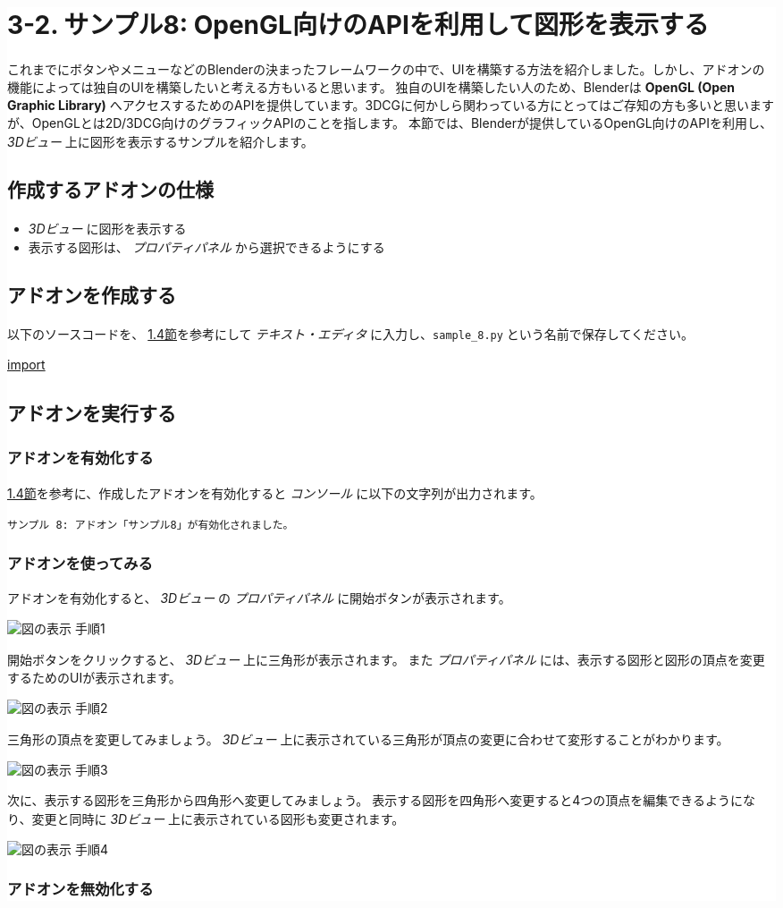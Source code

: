 # 3-2. サンプル8: OpenGL向けのAPIを利用して図形を表示する

これまでにボタンやメニューなどのBlenderの決まったフレームワークの中で、UIを構築する方法を紹介しました。しかし、アドオンの機能によっては独自のUIを構築したいと考える方もいると思います。
独自のUIを構築したい人のため、Blenderは **OpenGL (Open Graphic Library)** へアクセスするためのAPIを提供しています。3DCGに何かしら関わっている方にとってはご存知の方も多いと思いますが、OpenGLとは2D/3DCG向けのグラフィックAPIのことを指します。
本節では、Blenderが提供しているOpenGL向けのAPIを利用し、 *3Dビュー* 上に図形を表示するサンプルを紹介します。

## 作成するアドオンの仕様

* *3Dビュー* に図形を表示する
* 表示する図形は、 *プロパティパネル* から選択できるようにする

## アドオンを作成する

以下のソースコードを、 [1.4節](../chapter_01/04_Install_own_Add-on.md)を参考にして *テキスト・エディタ* に入力し、```sample_8.py``` という名前で保存してください。

[import](../../sample/src/chapter_03/sample_8.py)

## アドオンを実行する

### アドオンを有効化する

[1.4節](../chapter_01/04_Install_own_Add-on.md)を参考に、作成したアドオンを有効化すると *コンソール* に以下の文字列が出力されます。

```sh
サンプル 8: アドオン「サンプル8」が有効化されました。
```

### アドオンを使ってみる

アドオンを有効化すると、 *3Dビュー* の *プロパティパネル* に開始ボタンが表示されます。

![図の表示 手順1](https://dl.dropboxusercontent.com/s/uf0xneikowb5ozz/use_addon_1.png "図の表示 手順1")

開始ボタンをクリックすると、 *3Dビュー* 上に三角形が表示されます。
また *プロパティパネル* には、表示する図形と図形の頂点を変更するためのUIが表示されます。

![図の表示 手順2](https://dl.dropboxusercontent.com/s/056sg7b9x96mdjf/use_addon_2.png "図の表示 手順2")

三角形の頂点を変更してみましょう。
*3Dビュー* 上に表示されている三角形が頂点の変更に合わせて変形することがわかります。

![図の表示 手順3](https://dl.dropboxusercontent.com/s/vlua7b5aiptcc4m/use_addon_3.png "図の表示 手順3")

次に、表示する図形を三角形から四角形へ変更してみましょう。
表示する図形を四角形へ変更すると4つの頂点を編集できるようになり、変更と同時に *3Dビュー* 上に表示されている図形も変更されます。

![図の表示 手順4](https://dl.dropboxusercontent.com/s/1wr0l6uddp64emk/use_addon_4.png "図の表示 手順4")

### アドオンを無効化する
